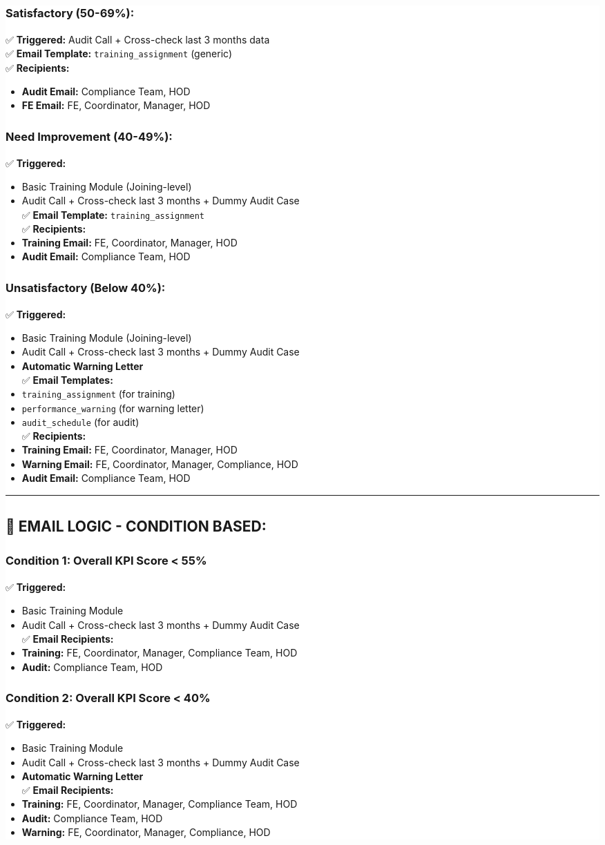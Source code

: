 ### **Satisfactory (50-69%):**  
✅ **Triggered:** Audit Call + Cross-check last 3 months data  
✅ **Email Template:** `training_assignment` (generic)  
✅ **Recipients:**  
  - **Audit Email:** Compliance Team, HOD  
  - **FE Email:** FE, Coordinator, Manager, HOD  

### **Need Improvement (40-49%):**  
✅ **Triggered:**  
  - Basic Training Module (Joining-level)  
  - Audit Call + Cross-check last 3 months + Dummy Audit Case  
✅ **Email Template:** `training_assignment`  
✅ **Recipients:**  
  - **Training Email:** FE, Coordinator, Manager, HOD  
  - **Audit Email:** Compliance Team, HOD  

### **Unsatisfactory (Below 40%):**  
✅ **Triggered:**  
  - Basic Training Module (Joining-level)  
  - Audit Call + Cross-check last 3 months + Dummy Audit Case  
  - **Automatic Warning Letter**  
✅ **Email Templates:**  
  - `training_assignment` (for training)  
  - `performance_warning` (for warning letter)  
  - `audit_schedule` (for audit)  
✅ **Recipients:**  
  - **Training Email:** FE, Coordinator, Manager, HOD  
  - **Warning Email:** FE, Coordinator, Manager, Compliance, HOD  
  - **Audit Email:** Compliance Team, HOD  

---

## 📧 EMAIL LOGIC - CONDITION BASED:

### **Condition 1: Overall KPI Score < 55%**  
✅ **Triggered:**  
  - Basic Training Module  
  - Audit Call + Cross-check last 3 months + Dummy Audit Case  
✅ **Email Recipients:**  
  - **Training:** FE, Coordinator, Manager, Compliance Team, HOD  
  - **Audit:** Compliance Team, HOD  

### **Condition 2: Overall KPI Score < 40%**  
✅ **Triggered:**  
  - Basic Training Module  
  - Audit Call + Cross-check last 3 months + Dummy Audit Case  
  - **Automatic Warning Letter**  
✅ **Email Recipients:**  
  - **Training:** FE, Coordinator, Manager, Compliance Team, HOD  
  - **Audit:** Compliance Team, HOD  
  - **Warning:** FE, Coordinator, Manager, Compliance, HOD  
